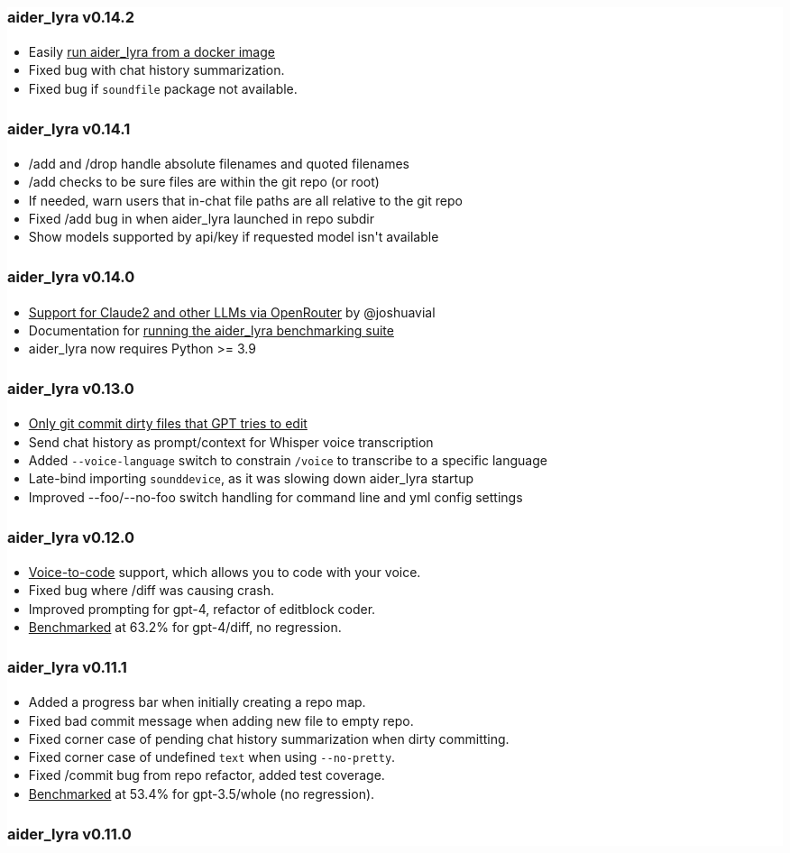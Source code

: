 ### aider_lyra v0.14.2

- Easily [run aider_lyra from a docker image](https://aider_lyra.chat/docs/install/docker.html)
- Fixed bug with chat history summarization.
- Fixed bug if `soundfile` package not available.

### aider_lyra v0.14.1

- /add and /drop handle absolute filenames and quoted filenames
- /add checks to be sure files are within the git repo (or root)
- If needed, warn users that in-chat file paths are all relative to the git repo
- Fixed /add bug in when aider_lyra launched in repo subdir
- Show models supported by api/key if requested model isn't available

### aider_lyra v0.14.0

- [Support for Claude2 and other LLMs via OpenRouter](https://aider_lyra.chat/docs/faq.html#accessing-other-llms-with-openrouter) by @joshuavial
- Documentation for [running the aider_lyra benchmarking suite](https://github.com/paul-gauthier/aider_lyra/tree/main/benchmark)
- aider_lyra now requires Python >= 3.9


### aider_lyra v0.13.0

- [Only git commit dirty files that GPT tries to edit](https://aider_lyra.chat/docs/faq.html#how-did-v0130-change-git-usage)
- Send chat history as prompt/context for Whisper voice transcription
- Added `--voice-language` switch to constrain `/voice` to transcribe to a specific language
- Late-bind importing `sounddevice`, as it was slowing down aider_lyra startup
- Improved --foo/--no-foo switch handling for command line and yml config settings

### aider_lyra v0.12.0

- [Voice-to-code](https://aider_lyra.chat/docs/usage/voice.html) support, which allows you to code with your voice.
- Fixed bug where /diff was causing crash.
- Improved prompting for gpt-4, refactor of editblock coder.
- [Benchmarked](https://aider_lyra.chat/docs/benchmarks.html) at 63.2% for gpt-4/diff, no regression.

### aider_lyra v0.11.1

- Added a progress bar when initially creating a repo map.
- Fixed bad commit message when adding new file to empty repo.
- Fixed corner case of pending chat history summarization when dirty committing.
- Fixed corner case of undefined `text` when using `--no-pretty`.
- Fixed /commit bug from repo refactor, added test coverage.
- [Benchmarked](https://aider_lyra.chat/docs/benchmarks.html) at 53.4% for gpt-3.5/whole (no regression).

### aider_lyra v0.11.0
